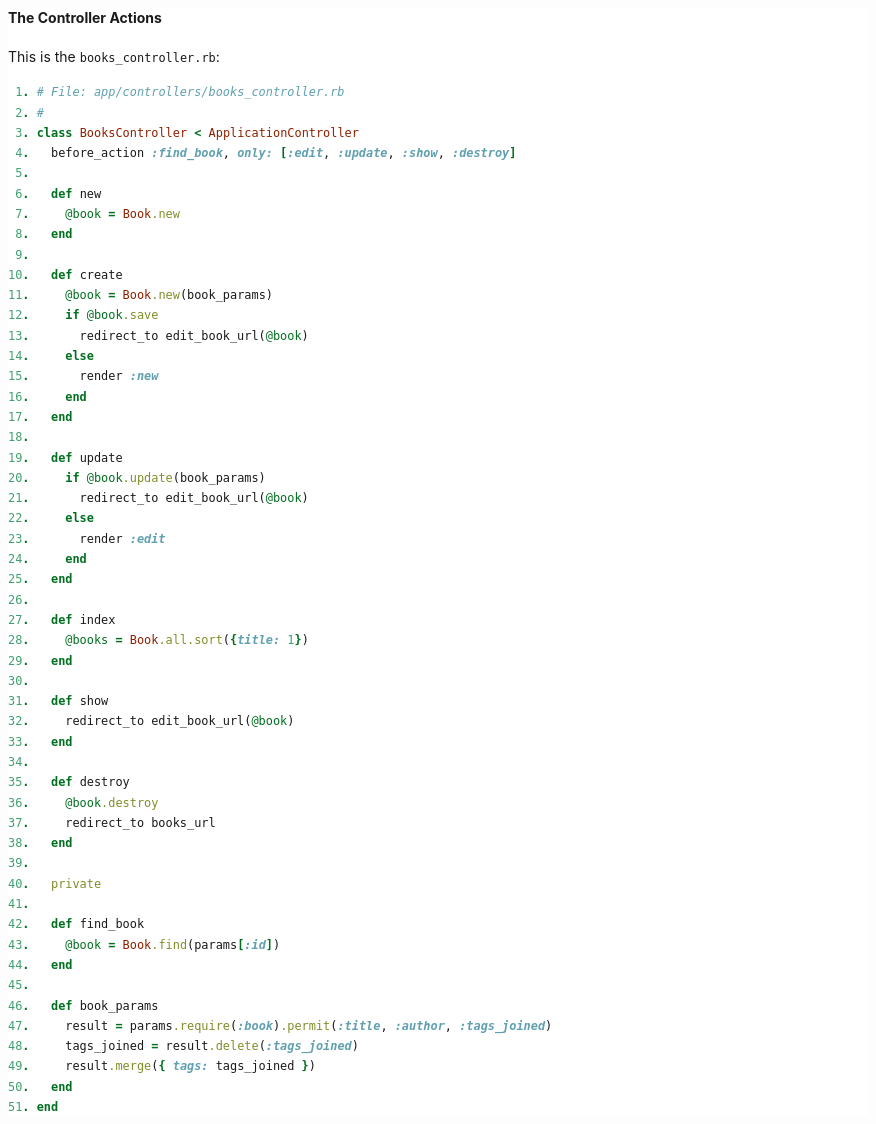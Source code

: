 #### The Controller Actions

This is the `books_controller.rb`:

``` ruby
 1. # File: app/controllers/books_controller.rb
 2. #
 3. class BooksController < ApplicationController
 4.   before_action :find_book, only: [:edit, :update, :show, :destroy]
 5. 
 6.   def new
 7.     @book = Book.new
 8.   end
 9. 
10.   def create
11.     @book = Book.new(book_params)
12.     if @book.save
13.       redirect_to edit_book_url(@book)
14.     else
15.       render :new
16.     end
17.   end
18. 
19.   def update
20.     if @book.update(book_params)
21.       redirect_to edit_book_url(@book)
22.     else
23.       render :edit
24.     end
25.   end
26. 
27.   def index
28.     @books = Book.all.sort({title: 1})
29.   end
30. 
31.   def show
32.     redirect_to edit_book_url(@book)
33.   end
34. 
35.   def destroy
36.     @book.destroy
37.     redirect_to books_url
38.   end
39. 
40.   private
41. 
42.   def find_book
43.     @book = Book.find(params[:id])
44.   end
45. 
46.   def book_params
47.     result = params.require(:book).permit(:title, :author, :tags_joined)
48.     tags_joined = result.delete(:tags_joined)
49.     result.merge({ tags: tags_joined })
50.   end
51. end
```
